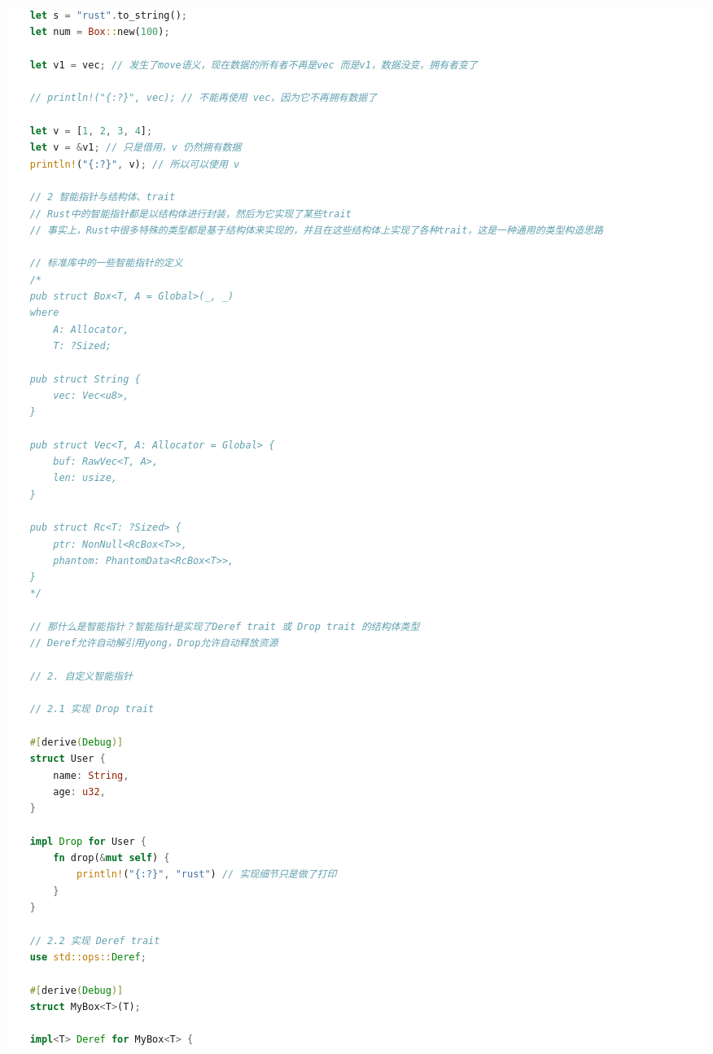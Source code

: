 ```rust
    let s = "rust".to_string();
    let num = Box::new(100);

    let v1 = vec; // 发生了move语义，现在数据的所有者不再是vec 而是v1，数据没变，拥有者变了

    // println!("{:?}", vec); // 不能再使用 vec，因为它不再拥有数据了

    let v = [1, 2, 3, 4];
    let v = &v1; // 只是借用，v 仍然拥有数据
    println!("{:?}", v); // 所以可以使用 v

    // 2 智能指针与结构体、trait
    // Rust中的智能指针都是以结构体进行封装，然后为它实现了某些trait
    // 事实上，Rust中很多特殊的类型都是基于结构体来实现的，并且在这些结构体上实现了各种trait，这是一种通用的类型构造思路

    // 标准库中的一些智能指针的定义
    /*
    pub struct Box<T, A = Global>(_, _)
    where
        A: Allocator,
        T: ?Sized;

    pub struct String {
        vec: Vec<u8>,
    }

    pub struct Vec<T, A: Allocator = Global> {
        buf: RawVec<T, A>,
        len: usize,
    }

    pub struct Rc<T: ?Sized> {
        ptr: NonNull<RcBox<T>>,
        phantom: PhantomData<RcBox<T>>,
    }
    */

    // 那什么是智能指针？智能指针是实现了Deref trait 或 Drop trait 的结构体类型
    // Deref允许自动解引用yong，Drop允许自动释放资源

    // 2. 自定义智能指针

    // 2.1 实现 Drop trait

    #[derive(Debug)]
    struct User {
        name: String,
        age: u32,
    }

    impl Drop for User {
        fn drop(&mut self) {
            println!("{:?}", "rust") // 实现细节只是做了打印
        }
    }

    // 2.2 实现 Deref trait
    use std::ops::Deref;

    #[derive(Debug)]
    struct MyBox<T>(T);

    impl<T> Deref for MyBox<T> {
```